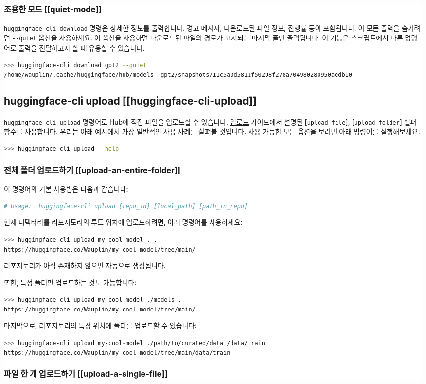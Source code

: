### 조용한 모드 [[quiet-mode]]

`huggingface-cli download` 명령은 상세한 정보를 출력합니다. 경고 메시지, 다운로드된 파일 정보, 진행률 등이 포함됩니다. 이 모든 출력을 숨기려면 `--quiet` 옵션을 사용하세요. 이 옵션을 사용하면 다운로드된 파일의 경로가 표시되는 마지막 줄만 출력됩니다. 이 기능은 스크립트에서 다른 명령어로 출력을 전달하고자 할 때 유용할 수 있습니다.

```bash
>>> huggingface-cli download gpt2 --quiet
/home/wauplin/.cache/huggingface/hub/models--gpt2/snapshots/11c5a3d5811f50298f278a704980280950aedb10
```

## huggingface-cli upload [[huggingface-cli-upload]]

`huggingface-cli upload` 명령어로 Hub에 직접 파일을 업로드할 수 있습니다. [업로드](./upload) 가이드에서 설명된 [`upload_file`], [`upload_folder`] 헬퍼 함수를 사용합니다. 우리는 아래 예시에서 가장 일반적인 사용 사례를 살펴볼 것입니다. 사용 가능한 모든 옵션을 보려면 아래 명령어를 실행해보세요:

```bash
>>> huggingface-cli upload --help
```

### 전체 폴더 업로드하기 [[upload-an-entire-folder]]

이 명령어의 기본 사용법은 다음과 같습니다:

```bash
# Usage:  huggingface-cli upload [repo_id] [local_path] [path_in_repo]
```

현재 디텍터리를 리포지토리의 루트 위치에 업로드하려면, 아래 명령어를 사용하세요:

```bash
>>> huggingface-cli upload my-cool-model . .
https://huggingface.co/Wauplin/my-cool-model/tree/main/
```

<Tip>

리포지토리가 아직 존재하지 않으면 자동으로 생성됩니다.

</Tip>

또한, 특정 폴더만 업로드하는 것도 가능합니다:

```bash
>>> huggingface-cli upload my-cool-model ./models .
https://huggingface.co/Wauplin/my-cool-model/tree/main/
```

마지막으로, 리포지토리의 특정 위치에 폴더를 업로드할 수 있습니다:

```bash
>>> huggingface-cli upload my-cool-model ./path/to/curated/data /data/train
https://huggingface.co/Wauplin/my-cool-model/tree/main/data/train
```

### 파일 한 개 업로드하기 [[upload-a-single-file]]
